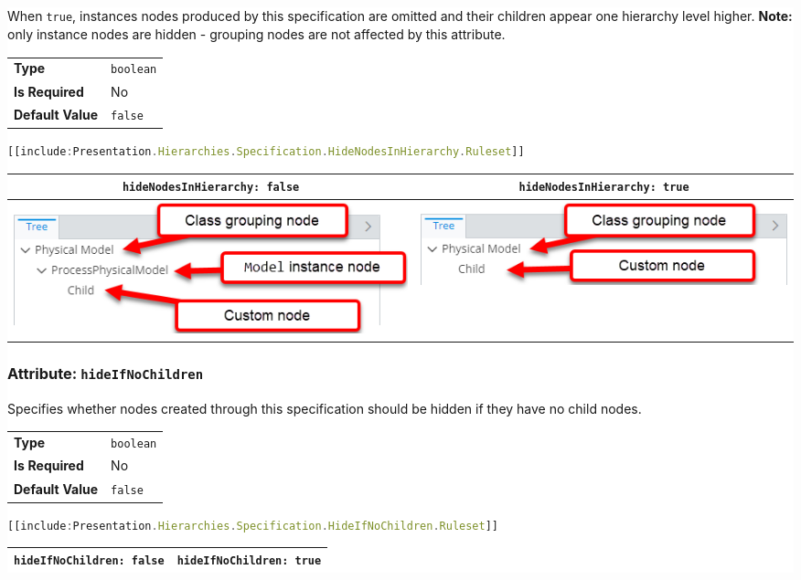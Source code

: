 When `true`, instances nodes produced by this specification are omitted and their children appear one hierarchy level higher. **Note:** only instance nodes are hidden - grouping nodes are not affected by this attribute.

|                   |           |
| ----------------- | --------- |
| **Type**          | `boolean` |
| **Is Required**   | No        |
| **Default Value** | `false`   |

```ts
[[include:Presentation.Hierarchies.Specification.HideNodesInHierarchy.Ruleset]]
```

| `hideNodesInHierarchy: false`                                                                                                                         | `hideNodesInHierarchy: true`                                                                                                                        |
| ----------------------------------------------------------------------------------------------------------------------------------------------------- | --------------------------------------------------------------------------------------------------------------------------------------------------- |
| ![Example of using "hide nodes in hierarchy" attribute set to "false"](./media/hierarchy-with-specification-hidenodesinhierarchy-attribute-false.png) | ![Example of using "hide nodes in hierarchy" attribute set to "true"](./media/hierarchy-with-specification-hidenodesinhierarchy-attribute-true.png) |

### Attribute: `hideIfNoChildren`

Specifies whether nodes created through this specification should be hidden if they have no child nodes.

|                   |           |
| ----------------- | --------- |
| **Type**          | `boolean` |
| **Is Required**   | No        |
| **Default Value** | `false`   |

```ts
[[include:Presentation.Hierarchies.Specification.HideIfNoChildren.Ruleset]]
```

| `hideIfNoChildren: false`                                                                                                                     | `hideIfNoChildren: true`                                                                                                                    |
| --------------------------------------------------------------------------------------------------------------------------------------------- | ------------------------------------------------------------------------------------------------------------------------------------------- |
